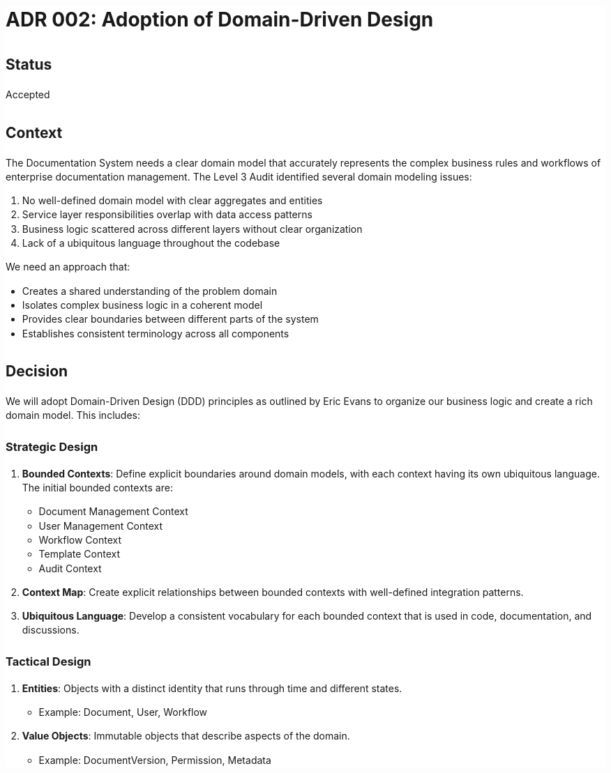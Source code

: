 # ADR 002: Adoption of Domain-Driven Design

## Status

Accepted

## Context

The Documentation System needs a clear domain model that accurately represents the complex business rules and workflows of enterprise documentation management. The Level 3 Audit identified several domain modeling issues:

1. No well-defined domain model with clear aggregates and entities
2. Service layer responsibilities overlap with data access patterns
3. Business logic scattered across different layers without clear organization
4. Lack of a ubiquitous language throughout the codebase

We need an approach that:
- Creates a shared understanding of the problem domain
- Isolates complex business logic in a coherent model
- Provides clear boundaries between different parts of the system
- Establishes consistent terminology across all components

## Decision

We will adopt Domain-Driven Design (DDD) principles as outlined by Eric Evans to organize our business logic and create a rich domain model. This includes:

### Strategic Design

1. **Bounded Contexts**: Define explicit boundaries around domain models, with each context having its own ubiquitous language. The initial bounded contexts are:
   - Document Management Context
   - User Management Context
   - Workflow Context
   - Template Context
   - Audit Context

2. **Context Map**: Create explicit relationships between bounded contexts with well-defined integration patterns.

3. **Ubiquitous Language**: Develop a consistent vocabulary for each bounded context that is used in code, documentation, and discussions.

### Tactical Design

1. **Entities**: Objects with a distinct identity that runs through time and different states.
   - Example: Document, User, Workflow

2. **Value Objects**: Immutable objects that describe aspects of the domain.
   - Example: DocumentVersion, Permission, Metadata
